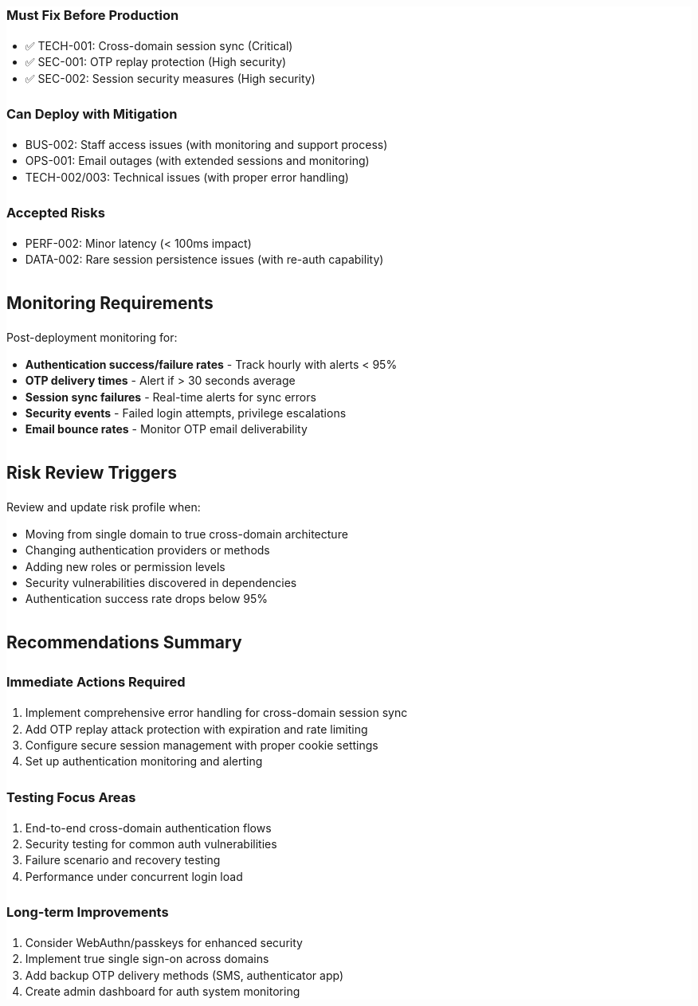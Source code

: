 ### Must Fix Before Production

- ✅ TECH-001: Cross-domain session sync (Critical)
- ✅ SEC-001: OTP replay protection (High security)
- ✅ SEC-002: Session security measures (High security)

### Can Deploy with Mitigation

- BUS-002: Staff access issues (with monitoring and support process)
- OPS-001: Email outages (with extended sessions and monitoring)
- TECH-002/003: Technical issues (with proper error handling)

### Accepted Risks

- PERF-002: Minor latency (< 100ms impact)
- DATA-002: Rare session persistence issues (with re-auth capability)

## Monitoring Requirements

Post-deployment monitoring for:

- **Authentication success/failure rates** - Track hourly with alerts < 95%
- **OTP delivery times** - Alert if > 30 seconds average
- **Session sync failures** - Real-time alerts for sync errors
- **Security events** - Failed login attempts, privilege escalations
- **Email bounce rates** - Monitor OTP email deliverability

## Risk Review Triggers

Review and update risk profile when:

- Moving from single domain to true cross-domain architecture
- Changing authentication providers or methods
- Adding new roles or permission levels
- Security vulnerabilities discovered in dependencies
- Authentication success rate drops below 95%

## Recommendations Summary

### Immediate Actions Required

1. Implement comprehensive error handling for cross-domain session sync
2. Add OTP replay attack protection with expiration and rate limiting
3. Configure secure session management with proper cookie settings
4. Set up authentication monitoring and alerting

### Testing Focus Areas

1. End-to-end cross-domain authentication flows
2. Security testing for common auth vulnerabilities
3. Failure scenario and recovery testing
4. Performance under concurrent login load

### Long-term Improvements

1. Consider WebAuthn/passkeys for enhanced security
2. Implement true single sign-on across domains
3. Add backup OTP delivery methods (SMS, authenticator app)
4. Create admin dashboard for auth system monitoring
